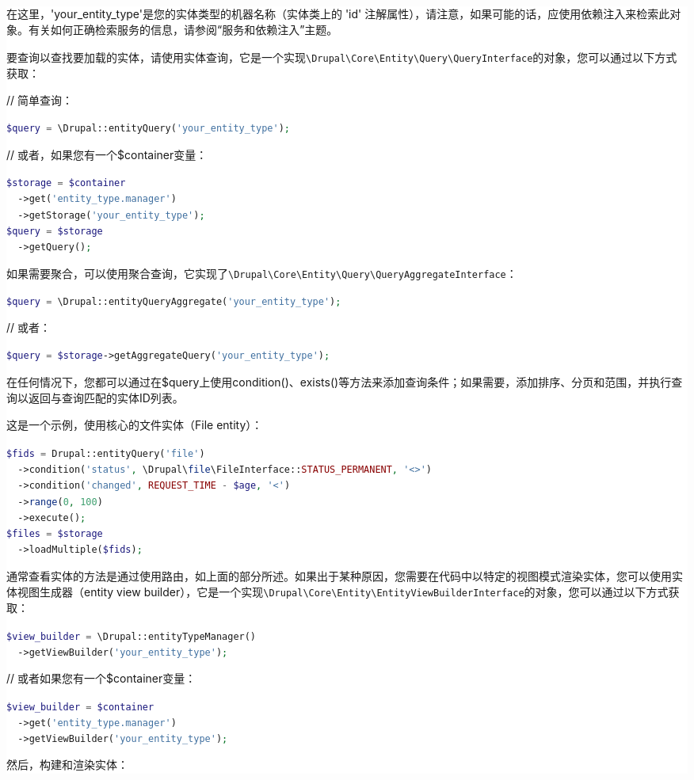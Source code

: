 在这里，'your_entity_type'是您的实体类型的机器名称（实体类上的 'id' 注解属性），请注意，如果可能的话，应使用依赖注入来检索此对象。有关如何正确检索服务的信息，请参阅“服务和依赖注入”主题。

要查询以查找要加载的实体，请使用实体查询，它是一个实现`\Drupal\Core\Entity\Query\QueryInterface`的对象，您可以通过以下方式获取：

// 简单查询：
```php
$query = \Drupal::entityQuery('your_entity_type');
```

// 或者，如果您有一个$container变量：
```php
$storage = $container
  ->get('entity_type.manager')
  ->getStorage('your_entity_type');
$query = $storage
  ->getQuery();
```

如果需要聚合，可以使用聚合查询，它实现了`\Drupal\Core\Entity\Query\QueryAggregateInterface`：

```php
$query = \Drupal::entityQueryAggregate('your_entity_type');
```

// 或者：
```php
$query = $storage->getAggregateQuery('your_entity_type');
```

在任何情况下，您都可以通过在$query上使用condition()、exists()等方法来添加查询条件；如果需要，添加排序、分页和范围，并执行查询以返回与查询匹配的实体ID列表。

这是一个示例，使用核心的文件实体（File entity）：

```php
$fids = Drupal::entityQuery('file')
  ->condition('status', \Drupal\file\FileInterface::STATUS_PERMANENT, '<>')
  ->condition('changed', REQUEST_TIME - $age, '<')
  ->range(0, 100)
  ->execute();
$files = $storage
  ->loadMultiple($fids);
```

通常查看实体的方法是通过使用路由，如上面的部分所述。如果出于某种原因，您需要在代码中以特定的视图模式渲染实体，您可以使用实体视图生成器（entity view builder），它是一个实现`\Drupal\Core\Entity\EntityViewBuilderInterface`的对象，您可以通过以下方式获取：

```php
$view_builder = \Drupal::entityTypeManager()
  ->getViewBuilder('your_entity_type');
```

// 或者如果您有一个$container变量：
```php
$view_builder = $container
  ->get('entity_type.manager')
  ->getViewBuilder('your_entity_type');
```

然后，构建和渲染实体：
